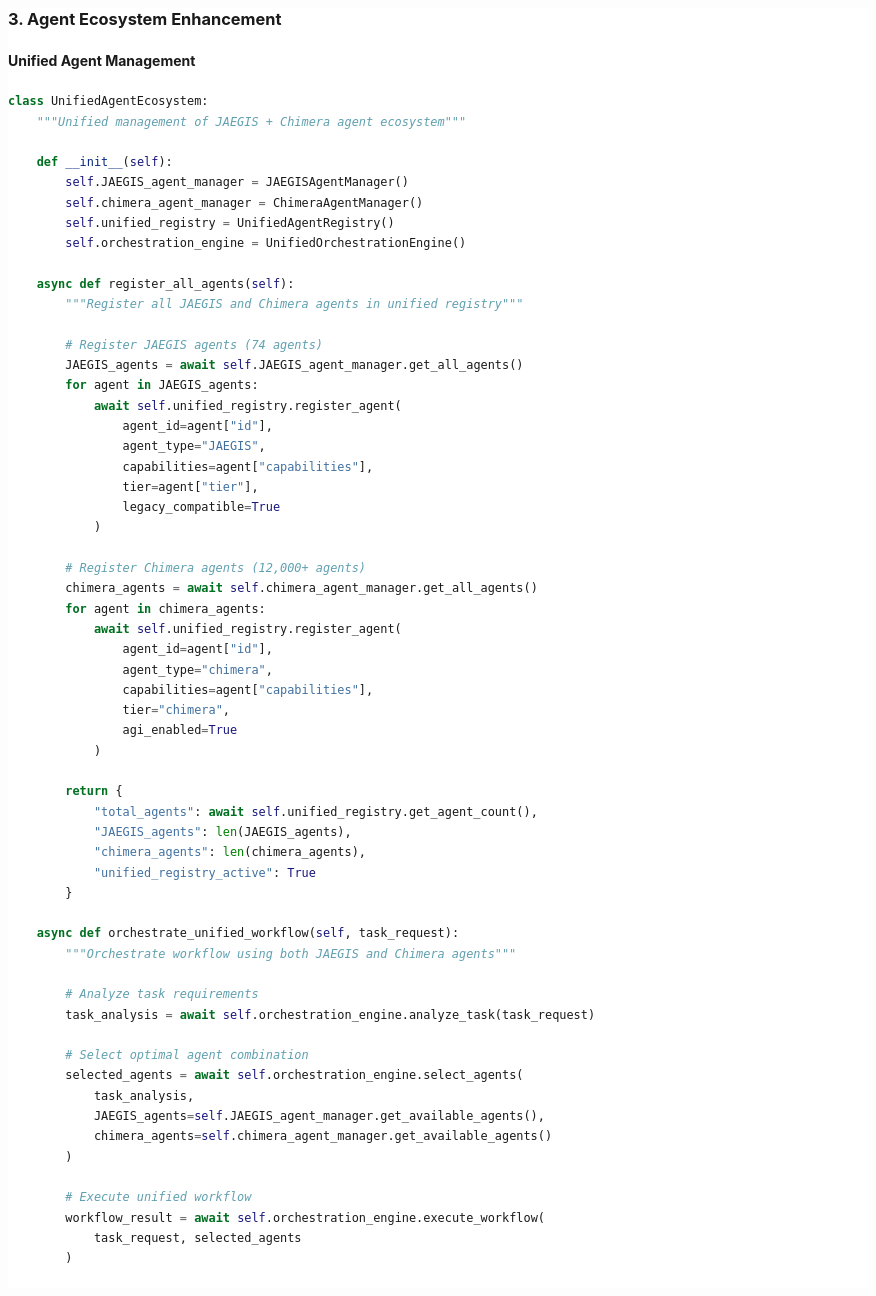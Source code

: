 ### **3. Agent Ecosystem Enhancement**

#### **Unified Agent Management**
```python
class UnifiedAgentEcosystem:
    """Unified management of JAEGIS + Chimera agent ecosystem"""
    
    def __init__(self):
        self.JAEGIS_agent_manager = JAEGISAgentManager()
        self.chimera_agent_manager = ChimeraAgentManager()
        self.unified_registry = UnifiedAgentRegistry()
        self.orchestration_engine = UnifiedOrchestrationEngine()
        
    async def register_all_agents(self):
        """Register all JAEGIS and Chimera agents in unified registry"""
        
        # Register JAEGIS agents (74 agents)
        JAEGIS_agents = await self.JAEGIS_agent_manager.get_all_agents()
        for agent in JAEGIS_agents:
            await self.unified_registry.register_agent(
                agent_id=agent["id"],
                agent_type="JAEGIS",
                capabilities=agent["capabilities"],
                tier=agent["tier"],
                legacy_compatible=True
            )
        
        # Register Chimera agents (12,000+ agents)
        chimera_agents = await self.chimera_agent_manager.get_all_agents()
        for agent in chimera_agents:
            await self.unified_registry.register_agent(
                agent_id=agent["id"],
                agent_type="chimera",
                capabilities=agent["capabilities"],
                tier="chimera",
                agi_enabled=True
            )
        
        return {
            "total_agents": await self.unified_registry.get_agent_count(),
            "JAEGIS_agents": len(JAEGIS_agents),
            "chimera_agents": len(chimera_agents),
            "unified_registry_active": True
        }
    
    async def orchestrate_unified_workflow(self, task_request):
        """Orchestrate workflow using both JAEGIS and Chimera agents"""
        
        # Analyze task requirements
        task_analysis = await self.orchestration_engine.analyze_task(task_request)
        
        # Select optimal agent combination
        selected_agents = await self.orchestration_engine.select_agents(
            task_analysis, 
            JAEGIS_agents=self.JAEGIS_agent_manager.get_available_agents(),
            chimera_agents=self.chimera_agent_manager.get_available_agents()
        )
        
        # Execute unified workflow
        workflow_result = await self.orchestration_engine.execute_workflow(
            task_request, selected_agents
        )
        
```